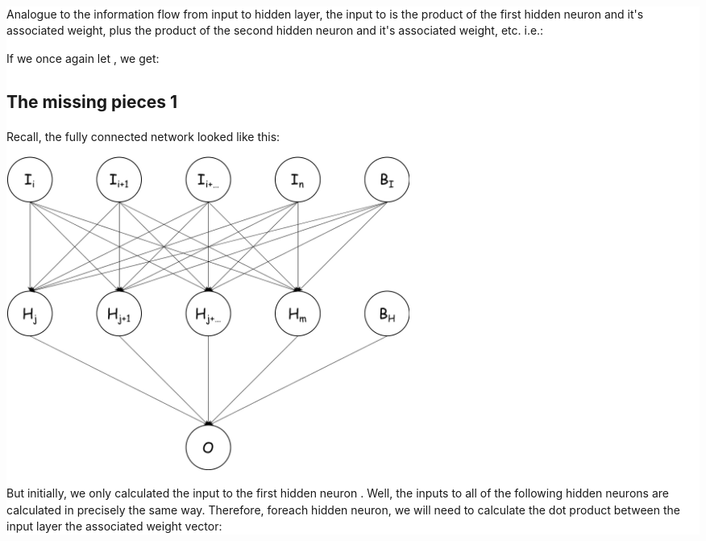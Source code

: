 Analogue to the information flow from input to hidden layer, the input to ![](http://latex.codecogs.com/gif.latex?O) is the product of the first hidden neuron and it's associated weight, plus the product of the second hidden neuron and it's associated weight, etc. i.e.:

![](http://latex.codecogs.com/gif.latex?O%20%3D%20H_%7Bj%7D%20%5Ccdot%20w_%7Bj%7D%20+%20H_%7Bj+1%7D%20%5Ccdot%20w_%7Bj+1%7D%20+%20H_%7Bj+...%7D%20%5Ccdot%20w_%7Bj+...%7D%20+%20H_%7Bm%7D%20%5Ccdot%20w_%7Bm%7D%20+%20B_%7BH%7D%20%5Ccdot%20w_%7Bm+1%7D)

If we once again let ![](http://latex.codecogs.com/gif.latex?B_H%20%3D%20H_%7Bm+1%7D), we get:

![](http://latex.codecogs.com/gif.latex?O%20%3D%20%5Csum_%7Bj%3D1%7D%5E%7Bm%7D%20H_%7Bj%7D%20%5Ccdot%20w_%7Bj%7D%20+%20B_%7BH%7D%20%5Ccdot%20w_%7Bm+1%7D%20%3D%20%5Csum_%7Bj%3D1%7D%5E%7Bm+1%7D%20H_%7Bj%7D%20%5Ccdot%20w_%7Bj%7D%20%3D%20%5Ctextbf%7BH%7D%20%5Ccdot%20%5Ctextbf%7Bw%7D)

The missing pieces 1
--------------------

Recall, the fully connected network looked like this:

<img src="images/ann_01.png" width="500">

But initially, we only calculated the input to the first hidden neuron ![](http://latex.codecogs.com/gif.latex?H_J). Well, the inputs to all of the following hidden neurons are calculated in precisely the same way. Therefore, foreach hidden neuron, we will need to calculate the dot product between the input layer the associated weight vector:
